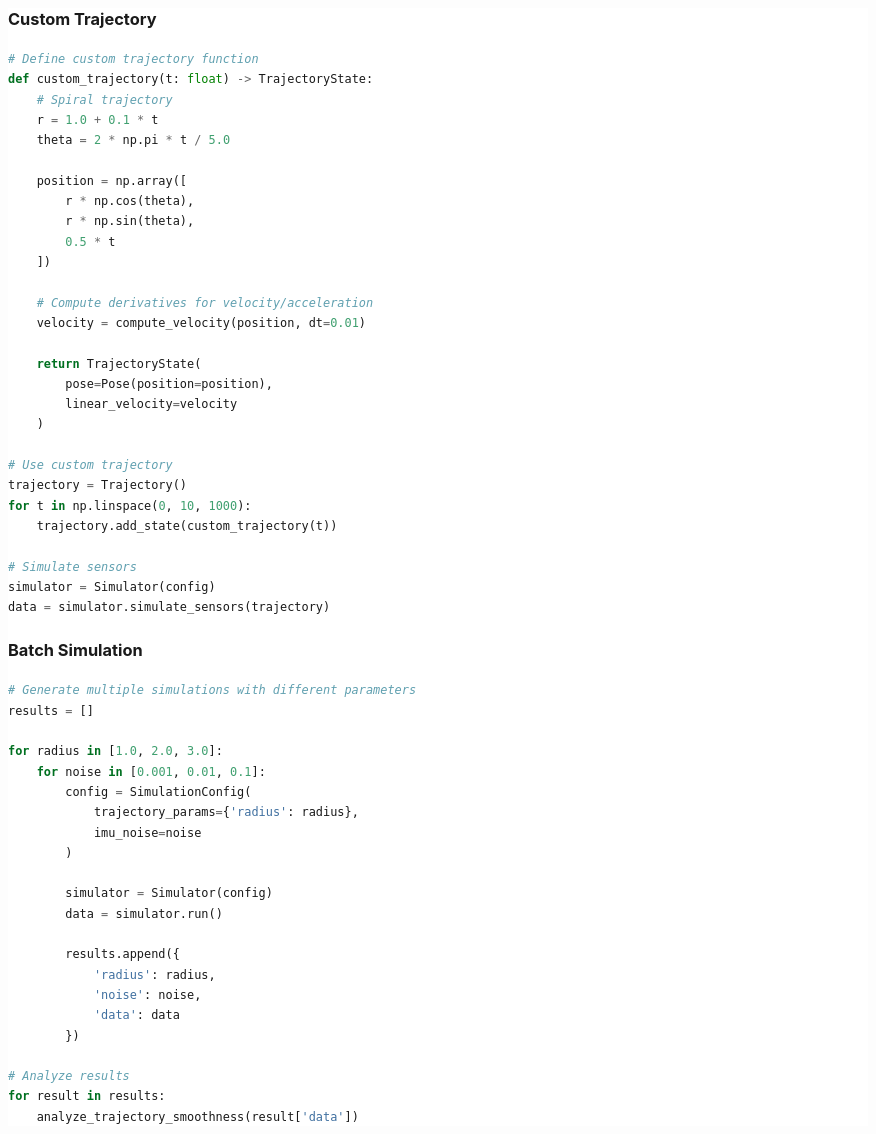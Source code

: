 ### Custom Trajectory

```python
# Define custom trajectory function
def custom_trajectory(t: float) -> TrajectoryState:
    # Spiral trajectory
    r = 1.0 + 0.1 * t
    theta = 2 * np.pi * t / 5.0
    
    position = np.array([
        r * np.cos(theta),
        r * np.sin(theta),
        0.5 * t
    ])
    
    # Compute derivatives for velocity/acceleration
    velocity = compute_velocity(position, dt=0.01)
    
    return TrajectoryState(
        pose=Pose(position=position),
        linear_velocity=velocity
    )

# Use custom trajectory
trajectory = Trajectory()
for t in np.linspace(0, 10, 1000):
    trajectory.add_state(custom_trajectory(t))

# Simulate sensors
simulator = Simulator(config)
data = simulator.simulate_sensors(trajectory)
```

### Batch Simulation

```python
# Generate multiple simulations with different parameters
results = []

for radius in [1.0, 2.0, 3.0]:
    for noise in [0.001, 0.01, 0.1]:
        config = SimulationConfig(
            trajectory_params={'radius': radius},
            imu_noise=noise
        )
        
        simulator = Simulator(config)
        data = simulator.run()
        
        results.append({
            'radius': radius,
            'noise': noise,
            'data': data
        })

# Analyze results
for result in results:
    analyze_trajectory_smoothness(result['data'])
```
